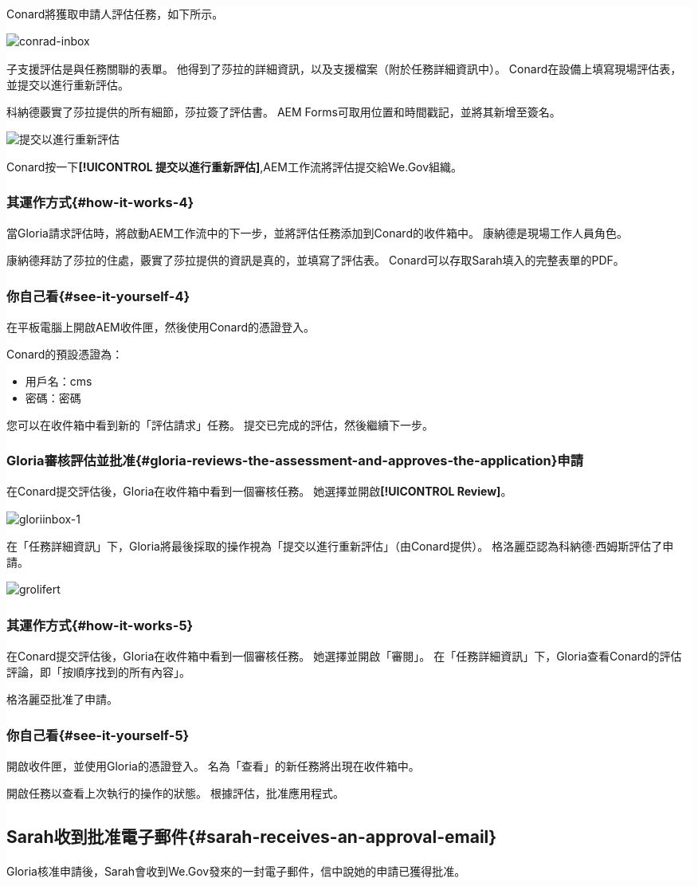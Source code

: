 Conard將獲取申請人評估任務，如下所示。

![conrad-inbox](assets/conrad-inbox.png)

子支援評估是與任務關聯的表單。 他得到了莎拉的詳細資訊，以及支援檔案（附於任務詳細資訊中）。 Conard在設備上填寫現場評估表，並提交以進行重新評估。

科納德覈實了莎拉提供的所有細節，莎拉簽了評估書。 AEM Forms可取用位置和時間戳記，並將其新增至簽名。

![提交以進行重新評估](assets/submit-for-re-evaluation.png)

Conard按一下&#x200B;**[!UICONTROL 提交以進行重新評估]**,AEM工作流將評估提交給We.Gov組織。

### 其運作方式{#how-it-works-4}

當Gloria請求評估時，將啟動AEM工作流中的下一步，並將評估任務添加到Conard的收件箱中。 康納德是現場工作人員角色。

康納德拜訪了莎拉的住處，覈實了莎拉提供的資訊是真的，並填寫了評估表。 Conard可以存取Sarah填入的完整表單的PDF。

### 你自己看{#see-it-yourself-4}

在平板電腦上開啟AEM收件匣，然後使用Conard的憑證登入。

Conard的預設憑證為：

* 用戶名：cms
* 密碼：密碼

您可以在收件箱中看到新的「評估請求」任務。 提交已完成的評估，然後繼續下一步。

### Gloria審核評估並批准{#gloria-reviews-the-assessment-and-approves-the-application}申請

在Conard提交評估後，Gloria在收件箱中看到一個審核任務。 她選擇並開啟&#x200B;**[!UICONTROL Review]**。

![gloriinbox-1](assets/gloriainbox-1.png)

在「任務詳細資訊」下，Gloria將最後採取的操作視為「提交以進行重新評估」（由Conard提供）。 格洛麗亞認為科納德·西姆斯評估了申請。

![grolifert](assets/gloriaapproves.png)

### 其運作方式{#how-it-works-5}

在Conard提交評估後，Gloria在收件箱中看到一個審核任務。 她選擇並開啟「審閱」。 在「任務詳細資訊」下，Gloria查看Conard的評估評論，即「按順序找到的所有內容」。

格洛麗亞批准了申請。

### 你自己看{#see-it-yourself-5}

開啟收件匣，並使用Gloria的憑證登入。 名為「查看」的新任務將出現在收件箱中。

開啟任務以查看上次執行的操作的狀態。 根據評估，批准應用程式。

## Sarah收到批准電子郵件{#sarah-receives-an-approval-email}

Gloria核准申請後，Sarah會收到We.Gov發來的一封電子郵件，信中說她的申請已獲得批准。
